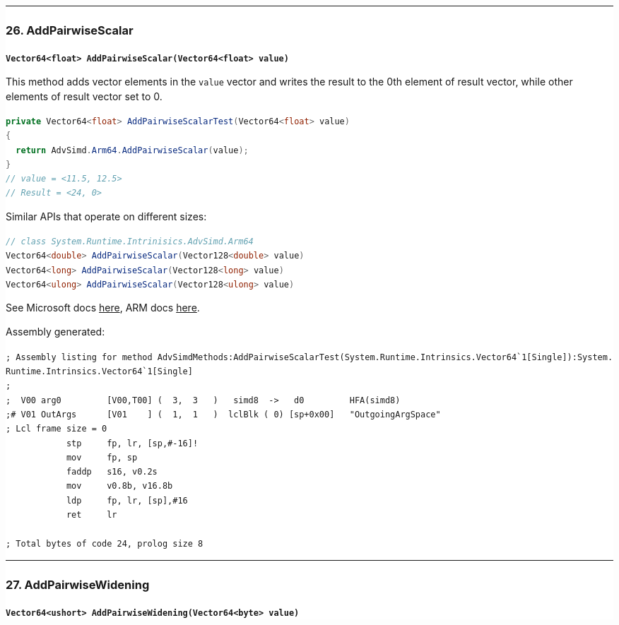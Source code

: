 ------------------------------------------------

### 26. AddPairwiseScalar

__`Vector64<float> AddPairwiseScalar(Vector64<float> value)`__

This method adds  vector elements in the `value` vector and  writes the result to the 0th element of result vector, while other elements of result vector set to 0.  

```csharp
private Vector64<float> AddPairwiseScalarTest(Vector64<float> value)
{
  return AdvSimd.Arm64.AddPairwiseScalar(value);
}
// value = <11.5, 12.5>
// Result = <24, 0>

```

Similar APIs that operate on different sizes:

```csharp
// class System.Runtime.Intrinisics.AdvSimd.Arm64
Vector64<double> AddPairwiseScalar(Vector128<double> value)
Vector64<long> AddPairwiseScalar(Vector128<long> value)
Vector64<ulong> AddPairwiseScalar(Vector128<ulong> value)
```


See Microsoft docs [here](https://docs.microsoft.com/en-us/dotNet/api/system.runtime.intrinsics.arm.advsimd.arm64.addpairwisescalar?view=net-5.0), ARM docs [here](https://developer.arm.com/architectures/instruction-sets/simd-isas/neon/intrinsics?search=vpadds_f32).

Assembly generated:

```armasm
; Assembly listing for method AdvSimdMethods:AddPairwiseScalarTest(System.Runtime.Intrinsics.Vector64`1[Single]):System.Runtime.Intrinsics.Vector64`1[Single]
;
;  V00 arg0         [V00,T00] (  3,  3   )   simd8  ->   d0         HFA(simd8) 
;# V01 OutArgs      [V01    ] (  1,  1   )  lclBlk ( 0) [sp+0x00]   "OutgoingArgSpace"
; Lcl frame size = 0
            stp     fp, lr, [sp,#-16]!
            mov     fp, sp
            faddp   s16, v0.2s
            mov     v0.8b, v16.8b
            ldp     fp, lr, [sp],#16
            ret     lr

; Total bytes of code 24, prolog size 8
```
------------------------------------------------

### 27. AddPairwiseWidening

__`Vector64<ushort> AddPairwiseWidening(Vector64<byte> value)`__
